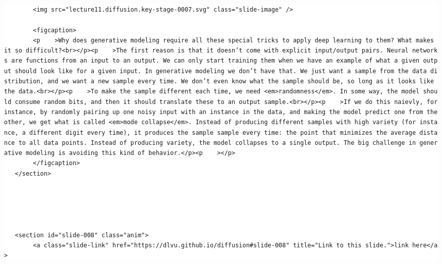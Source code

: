             <img src="lecture11.diffusion.key-stage-0007.svg" class="slide-image" />

            <figcaption>
            <p    >Why does generative modeling require all these special tricks to apply deep learning to them? What makes it so difficult?<br></p><p    >The first reason is that it doesn’t come with explicit input/output pairs. Neural networks are functions from an input to an output. We can only start training them when we have an example of what a given output should look like for a given input. In generative modeling we don’t have that. We just want a sample from the data distribution, and we want a new sample every time. We don’t even know what the sample should be, so long as it looks like the data.<br></p><p    >To make the sample different each time, we need <em>randomness</em>. In some way, the model should consume random bits, and then it should translate these to an output sample.<br></p><p    >If we do this naievly, for instance, by randomly pairing up one noisy input with an instance in the data, and making the model predict one from the other, we get what is called <em>mode collapse</em>. Instead of producing different samples with high variety (for instance, a different digit every time), it produces the sample sample every time: the point that minimizes the average distance to all data points. Instead of producing variety, the model collapses to a single output. The big challenge in generative modeling is avoiding this kind of behavior.</p><p    ></p>
            </figcaption>
       </section>





       <section id="slide-008" class="anim">
            <a class="slide-link" href="https://dlvu.github.io/diffusion#slide-008" title="Link to this slide.">link here</a>
